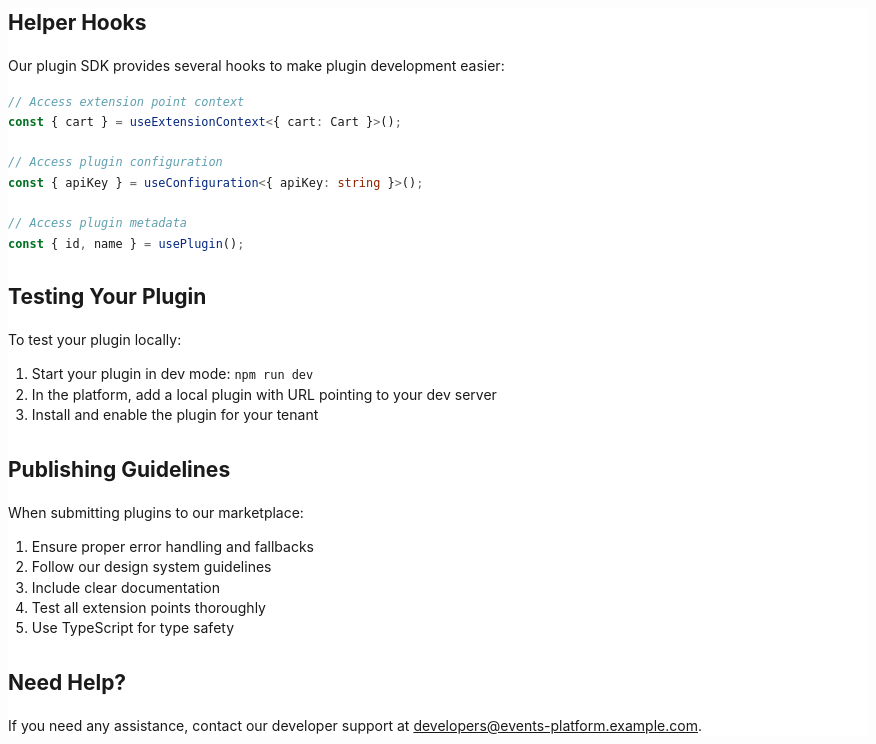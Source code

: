 ## Helper Hooks

Our plugin SDK provides several hooks to make plugin development easier:

```typescript
// Access extension point context
const { cart } = useExtensionContext<{ cart: Cart }>();

// Access plugin configuration
const { apiKey } = useConfiguration<{ apiKey: string }>();

// Access plugin metadata
const { id, name } = usePlugin();
```

## Testing Your Plugin

To test your plugin locally:

1. Start your plugin in dev mode: `npm run dev`
2. In the platform, add a local plugin with URL pointing to your dev server
3. Install and enable the plugin for your tenant

## Publishing Guidelines

When submitting plugins to our marketplace:

1. Ensure proper error handling and fallbacks
2. Follow our design system guidelines
3. Include clear documentation
4. Test all extension points thoroughly
5. Use TypeScript for type safety

## Need Help?

If you need any assistance, contact our developer support at developers@events-platform.example.com.
